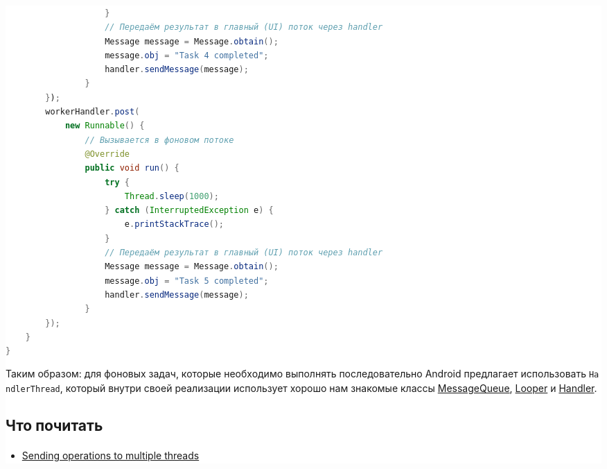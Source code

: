 ```java
                    }
                    // Передаём результат в главный (UI) поток через handler
                    Message message = Message.obtain();
                    message.obj = "Task 4 completed";
                    handler.sendMessage(message);
                }
        });
        workerHandler.post(
            new Runnable() {
                // Вызывается в фоновом потоке
                @Override
                public void run() {
                    try {
                        Thread.sleep(1000);
                    } catch (InterruptedException e) {
                        e.printStackTrace();
                    }
                    // Передаём результат в главный (UI) поток через handler
                    Message message = Message.obtain();
                    message.obj = "Task 5 completed";
                    handler.sendMessage(message);
                }
        });
    }
}
```

Таким образом: для фоновых задач, которые необходимо выполнять последовательно Android предлагает использовать `HandlerThread`, который внутри своей реализации использует хорошо нам знакомые классы [MessageQueue](https://developer.android.com/reference/android/os/MessageQueue.html), [Looper](https://developer.android.com/reference/android/os/Looper.html) и [Handler](https://developer.android.com/reference/android/os/Handler.html).

## Что почитать

- [Sending operations to multiple threads](https://developer.android.com/training/multiple-threads)
